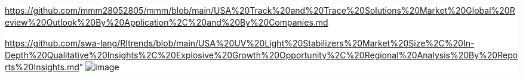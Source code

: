 <a href=https://github.com/mmm28052805/mmm/blob/main/USA%20Track%20and%20Trace%20Solutions%20Market%20Global%20Review%20Outlook%20By%20Application%2C%20and%20By%20Companies.md>https://github.com/mmm28052805/mmm/blob/main/USA%20Track%20and%20Trace%20Solutions%20Market%20Global%20Review%20Outlook%20By%20Application%2C%20and%20By%20Companies.md</a>

<a href=https://github.com/swa-lang/RItrends/blob/main/USA%20UV%20Light%20Stabilizers%20Market%20Size%2C%20In-Depth%20Qualitative%20Insights%2C%20Explosive%20Growth%20Opportunity%2C%20Regional%20Analysis%20By%20Reports%20Insights.md>https://github.com/swa-lang/RItrends/blob/main/USA%20UV%20Light%20Stabilizers%20Market%20Size%2C%20In-Depth%20Qualitative%20Insights%2C%20Explosive%20Growth%20Opportunity%2C%20Regional%20Analysis%20By%20Reports%20Insights.md</a>"
![image](https://github.com/user-attachments/assets/7f641029-dbd4-4037-9549-abfb88e99de3)
